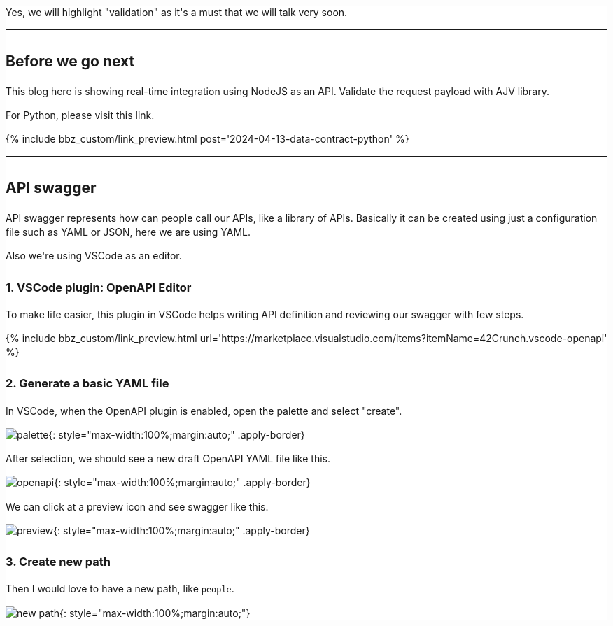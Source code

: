 Yes, we will highlight "validation" as it's a must that we will talk very soon.

---

## Before we go next

This blog here is showing real-time integration using NodeJS as an API. Validate the request payload with AJV library.

For Python, please visit this link.

{% include bbz_custom/link_preview.html post='2024-04-13-data-contract-python' %}

---

## API swagger

API swagger represents how can people call our APIs, like a library of APIs. Basically it can be created using just a configuration file such as YAML or JSON, here we are using YAML.

Also we're using VSCode as an editor.

### 1. VSCode plugin: OpenAPI Editor

To make life easier, this plugin in VSCode helps writing API definition and reviewing our swagger with few steps.

{% include bbz_custom/link_preview.html url='<https://marketplace.visualstudio.com/items?itemName=42Crunch.vscode-openapi>' %}

### 2. Generate a basic YAML file

In VSCode, when the OpenAPI plugin is enabled, open the palette and select "create".

![palette](https://bluebirzdotnet.s3.ap-southeast-1.amazonaws.com/data-contract-js/01-vscode-palette-gen-swagger.png){: style="max-width:100%;margin:auto;" .apply-border}

After selection, we should see a new draft OpenAPI YAML file like this.

<script src="https://gist.github.com/bluebirz/b5ca8729b15a2147a7da06c231b1c453.js?file=default-api.yml"></script>

![openapi](https://bluebirzdotnet.s3.ap-southeast-1.amazonaws.com/data-contract-js/02-swagger-template.png){: style="max-width:100%;margin:auto;" .apply-border}

We can click at a preview icon and see swagger like this.

![preview](https://bluebirzdotnet.s3.ap-southeast-1.amazonaws.com/data-contract-js/03-swagger-preview.png){: style="max-width:100%;margin:auto;" .apply-border}

### 3. Create new path

Then I would love to have a new path, like `people`.

<script src="https://gist.github.com/bluebirz/b5ca8729b15a2147a7da06c231b1c453.js?file=people.yml"></script>

![new path](https://bluebirzdotnet.s3.ap-southeast-1.amazonaws.com/data-contract-js/04-add-new-path.png){: style="max-width:100%;margin:auto;"}
